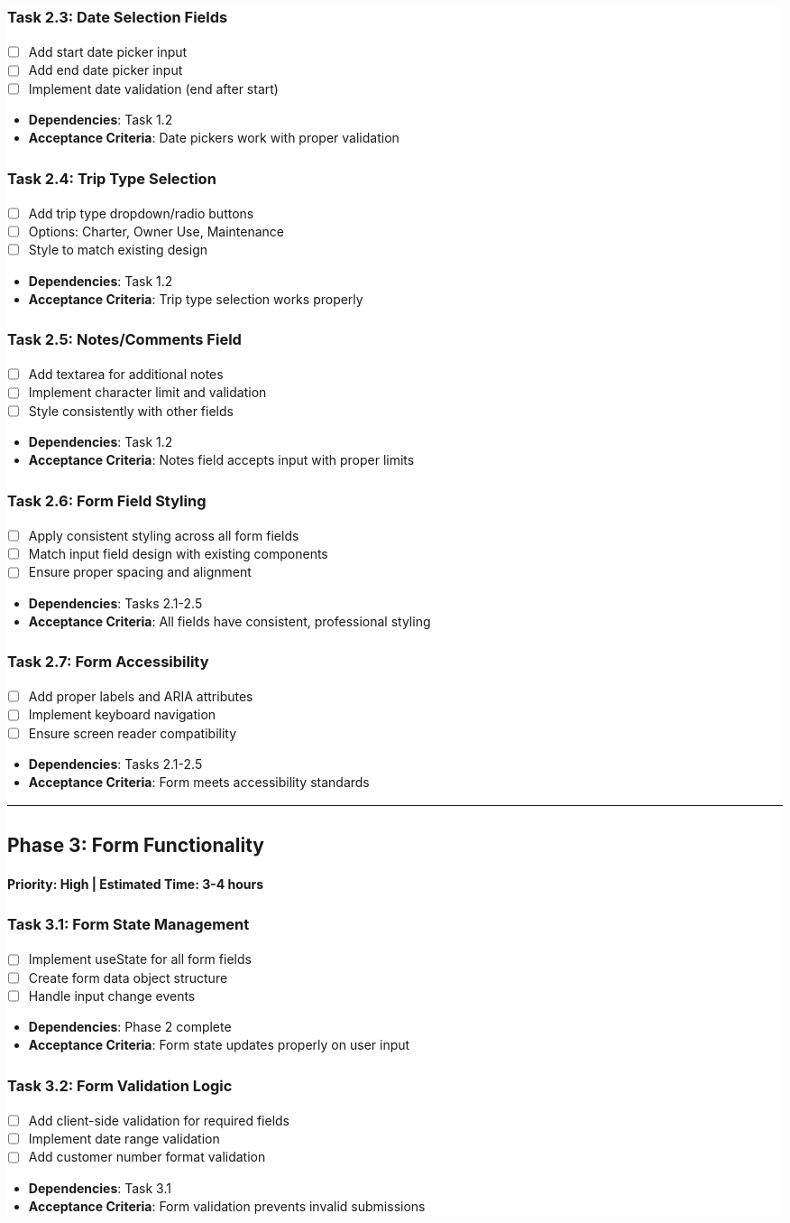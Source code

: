### Task 2.3: Date Selection Fields
- [ ] Add start date picker input
- [ ] Add end date picker input
- [ ] Implement date validation (end after start)
- **Dependencies**: Task 1.2
- **Acceptance Criteria**: Date pickers work with proper validation

### Task 2.4: Trip Type Selection
- [ ] Add trip type dropdown/radio buttons
- [ ] Options: Charter, Owner Use, Maintenance
- [ ] Style to match existing design
- **Dependencies**: Task 1.2
- **Acceptance Criteria**: Trip type selection works properly

### Task 2.5: Notes/Comments Field
- [ ] Add textarea for additional notes
- [ ] Implement character limit and validation
- [ ] Style consistently with other fields
- **Dependencies**: Task 1.2
- **Acceptance Criteria**: Notes field accepts input with proper limits

### Task 2.6: Form Field Styling
- [ ] Apply consistent styling across all form fields
- [ ] Match input field design with existing components
- [ ] Ensure proper spacing and alignment
- **Dependencies**: Tasks 2.1-2.5
- **Acceptance Criteria**: All fields have consistent, professional styling

### Task 2.7: Form Accessibility
- [ ] Add proper labels and ARIA attributes
- [ ] Implement keyboard navigation
- [ ] Ensure screen reader compatibility
- **Dependencies**: Tasks 2.1-2.5
- **Acceptance Criteria**: Form meets accessibility standards

---

## Phase 3: Form Functionality
**Priority: High | Estimated Time: 3-4 hours**

### Task 3.1: Form State Management
- [ ] Implement useState for all form fields
- [ ] Create form data object structure
- [ ] Handle input change events
- **Dependencies**: Phase 2 complete
- **Acceptance Criteria**: Form state updates properly on user input

### Task 3.2: Form Validation Logic
- [ ] Add client-side validation for required fields
- [ ] Implement date range validation
- [ ] Add customer number format validation
- **Dependencies**: Task 3.1
- **Acceptance Criteria**: Form validation prevents invalid submissions
